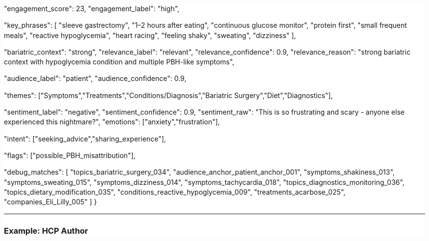   "engagement_score": 23,
  "engagement_label": "high",

  "key_phrases": [
    "sleeve gastrectomy",
    "1–2 hours after eating",
    "continuous glucose monitor",
    "protein first",
    "small frequent meals",
    "reactive hypoglycemia",
    "heart racing",
    "feeling shaky",
    "sweating",
    "dizziness"
  ],

  "bariatric_context": "strong",
  "relevance_label": "relevant",
  "relevance_confidence": 0.9,
  "relevance_reason": "strong bariatric context with hypoglycemia condition and multiple PBH-like symptoms",

  "audience_label": "patient",
  "audience_confidence": 0.9,

  "themes": ["Symptoms","Treatments","Conditions/Diagnosis","Bariatric Surgery","Diet","Diagnostics"],

  "sentiment_label": "negative",
  "sentiment_confidence": 0.9,
  "sentiment_raw": "This is so frustrating and scary - anyone else experienced this nightmare?",
  "emotions": ["anxiety","frustration"],

  "intent": ["seeking_advice","sharing_experience"],

  "flags": ["possible_PBH_misattribution"],

  "debug_matches": [
    "topics_bariatric_surgery_034",
    "audience_anchor_patient_anchor_001",
    "symptoms_shakiness_013",
    "symptoms_sweating_015",
    "symptoms_dizziness_014",
    "symptoms_tachycardia_018",
    "topics_diagnostics_monitoring_036",
    "topics_dietary_modification_035",
    "conditions_reactive_hypoglycemia_009",
    "treatments_acarbose_025",
    "companies_Eli_Lilly_005"
  ]
}

---

### Example: HCP Author
